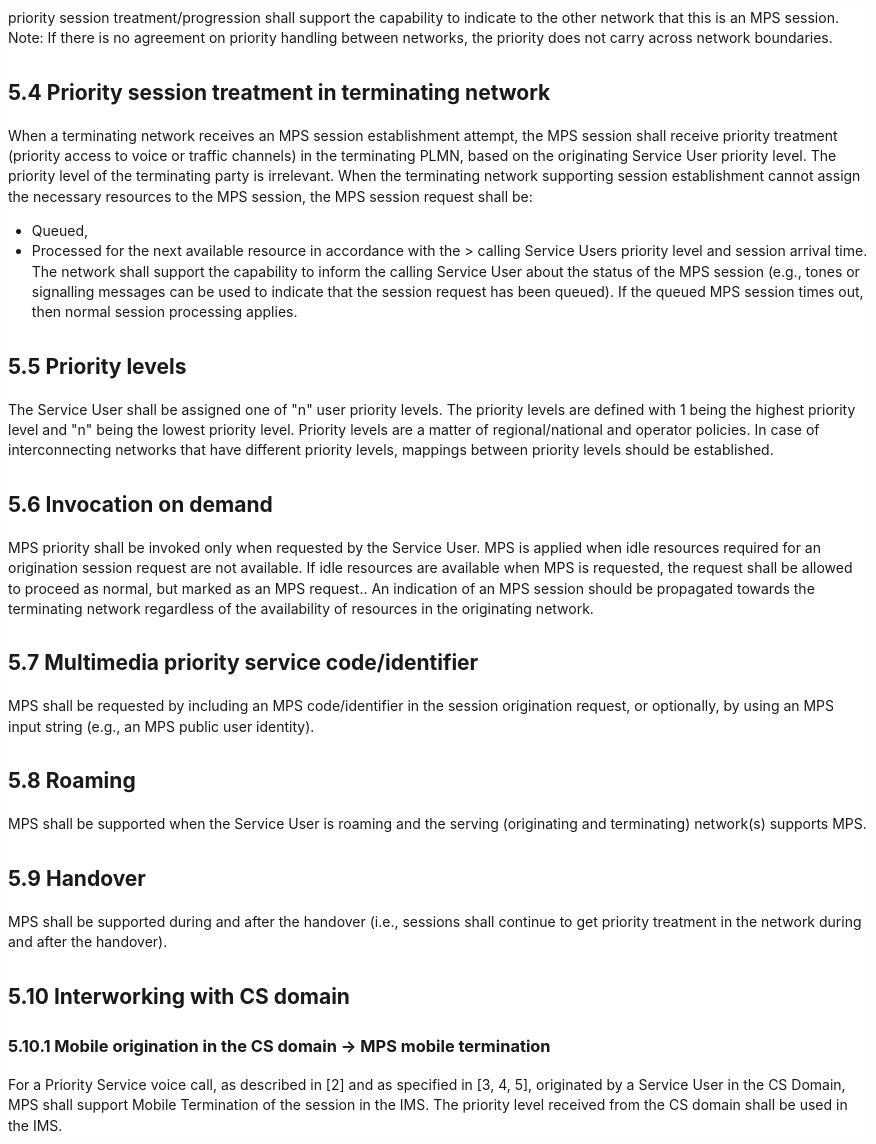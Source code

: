 priority session treatment/progression shall support the capability to
indicate to the other network that this is an MPS session.
Note: If there is no agreement on priority handling between networks, the
priority does not carry across network boundaries.
## 5.4 Priority session treatment in terminating network
When a terminating network receives an MPS session establishment attempt, the
MPS session shall receive priority treatment (priority access to voice or
traffic channels) in the terminating PLMN, based on the originating Service
User priority level. The priority level of the terminating party is
irrelevant.
When the terminating network supporting session establishment cannot assign
the necessary resources to the MPS session, the MPS session request shall be:
  * Queued,
  * Processed for the next available resource in accordance with the > calling Service Users priority level and session arrival time.
The network shall support the capability to inform the calling Service User
about the status of the MPS session (e.g., tones or signalling messages can be
used to indicate that the session request has been queued).
If the queued MPS session times out, then normal session processing applies.
## 5.5 Priority levels
The Service User shall be assigned one of \"n\" user priority levels. The
priority levels are defined with 1 being the highest priority level and \"n\"
being the lowest priority level.
Priority levels are a matter of regional/national and operator policies.
In case of interconnecting networks that have different priority levels,
mappings between priority levels should be established.
## 5.6 Invocation on demand
MPS priority shall be invoked only when requested by the Service User.
MPS is applied when idle resources required for an origination session request
are not available.
If idle resources are available when MPS is requested, the request shall be
allowed to proceed as normal, but marked as an MPS request..
An indication of an MPS session should be propagated towards the terminating
network regardless of the availability of resources in the originating
network.
## 5.7 Multimedia priority service code/identifier
MPS shall be requested by including an MPS code/identifier in the session
origination request, or optionally, by using an MPS input string (e.g., an MPS
public user identity).
## 5.8 Roaming
MPS shall be supported when the Service User is roaming and the serving
(originating and terminating) network(s) supports MPS.
## 5.9 Handover
MPS shall be supported during and after the handover (i.e., sessions shall
continue to get priority treatment in the network during and after the
handover).
## 5.10 Interworking with CS domain
### 5.10.1 Mobile origination in the CS domain -> MPS mobile termination
For a Priority Service voice call, as described in [2] and as specified in [3,
4, 5], originated by a Service User in the CS Domain, MPS shall support Mobile
Termination of the session in the IMS. The priority level received from the CS
domain shall be used in the IMS.
